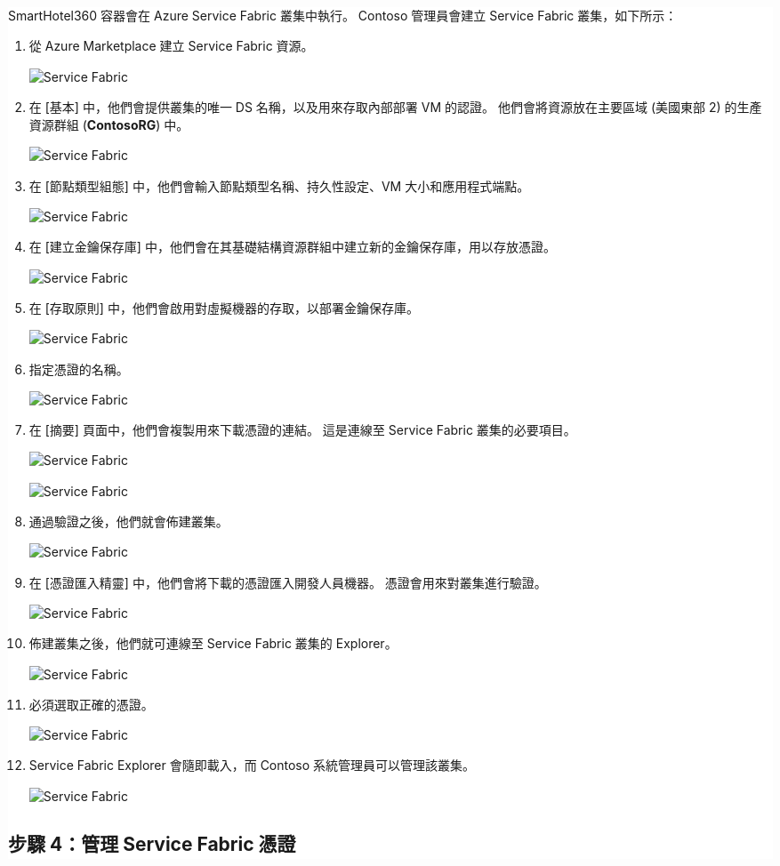 SmartHotel360 容器會在 Azure Service Fabric 叢集中執行。 Contoso 管理員會建立 Service Fabric 叢集，如下所示：

1. 從 Azure Marketplace 建立 Service Fabric 資源。

     ![Service Fabric](./media/contoso-migration-rearchitect-container-sql/service-fabric1.png)

1. 在 [基本] 中，他們會提供叢集的唯一 DS 名稱，以及用來存取內部部署 VM 的認證。 他們會將資源放在主要區域 (美國東部 2) 的生產資源群組 (**ContosoRG**) 中。

    ![Service Fabric](./media/contoso-migration-rearchitect-container-sql/service-fabric2.png)

1. 在 [節點類型組態] 中，他們會輸入節點類型名稱、持久性設定、VM 大小和應用程式端點。

    ![Service Fabric](./media/contoso-migration-rearchitect-container-sql/service-fabric3.png)

1. 在 [建立金鑰保存庫] 中，他們會在其基礎結構資源群組中建立新的金鑰保存庫，用以存放憑證。

    ![Service Fabric](./media/contoso-migration-rearchitect-container-sql/service-fabric4.png)

1. 在 [存取原則] 中，他們會啟用對虛擬機器的存取，以部署金鑰保存庫。

    ![Service Fabric](./media/contoso-migration-rearchitect-container-sql/service-fabric5.png)

1. 指定憑證的名稱。

    ![Service Fabric](./media/contoso-migration-rearchitect-container-sql/service-fabric6.png)

1. 在 [摘要] 頁面中，他們會複製用來下載憑證的連結。 這是連線至 Service Fabric 叢集的必要項目。

    ![Service Fabric](./media/contoso-migration-rearchitect-container-sql/service-fabric7.png)

    ![Service Fabric](./media/contoso-migration-rearchitect-container-sql/service-fabric8.png)

1. 通過驗證之後，他們就會佈建叢集。

    ![Service Fabric](./media/contoso-migration-rearchitect-container-sql/service-fabric9.png)

1. 在 [憑證匯入精靈] 中，他們會將下載的憑證匯入開發人員機器。 憑證會用來對叢集進行驗證。

    ![Service Fabric](./media/contoso-migration-rearchitect-container-sql/service-fabric10.png)

1. 佈建叢集之後，他們就可連線至 Service Fabric 叢集的 Explorer。

    ![Service Fabric](./media/contoso-migration-rearchitect-container-sql/service-fabric11.png)

1. 必須選取正確的憑證。

    ![Service Fabric](./media/contoso-migration-rearchitect-container-sql/service-fabric12.png)

1. Service Fabric Explorer 會隨即載入，而 Contoso 系統管理員可以管理該叢集。

    ![Service Fabric](./media/contoso-migration-rearchitect-container-sql/service-fabric13.png)

## <a name="step-4-manage-service-fabric-certificates"></a>步驟 4：管理 Service Fabric 憑證
